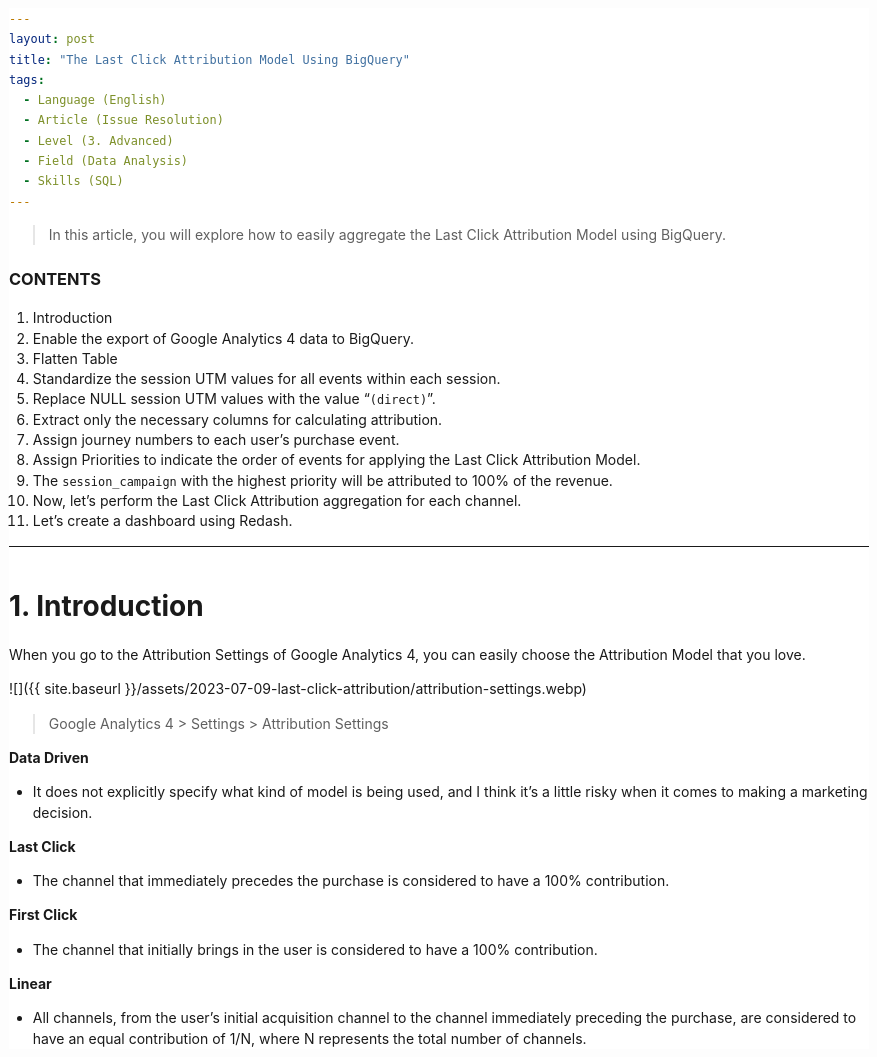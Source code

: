 ```yaml
---
layout: post
title: "The Last Click Attribution Model Using BigQuery"
tags:
  - Language (English)
  - Article (Issue Resolution)
  - Level (3. Advanced)
  - Field (Data Analysis)
  - Skills (SQL)
---
```


> In this article, you will explore how to easily aggregate the Last Click Attribution Model using BigQuery.

### CONTENTS
1.  Introduction
2.  Enable the export of Google Analytics 4 data to BigQuery.
3.  Flatten Table
4.  Standardize the session UTM values for all events within each session.
5.  Replace NULL session UTM values with the value “`(direct)`”.
6.  Extract only the necessary columns for calculating attribution.
7.  Assign journey numbers to each user’s purchase event.
8.  Assign Priorities to indicate the order of events for applying the Last Click Attribution Model.
9.  The `session_campaign` with the highest priority will be attributed to 100% of the revenue.
10.  Now, let’s perform the Last Click Attribution aggregation for each channel.
11.  Let’s create a dashboard using Redash.

---

# 1.  Introduction

When you go to the Attribution Settings of Google Analytics 4, you can easily choose the Attribution Model that you love.

![]({{ site.baseurl }}/assets/2023-07-09-last-click-attribution/attribution-settings.webp)
> Google Analytics 4 > Settings > Attribution Settings

**Data Driven**
* It does not explicitly specify what kind of model is being used, and I think it’s a little risky when it comes to making a marketing decision.

**Last Click**
* The channel that immediately precedes the purchase is considered to have a 100% contribution.

**First Click**
* The channel that initially brings in the user is considered to have a 100% contribution.

**Linear**
* All channels, from the user’s initial acquisition channel to the channel immediately preceding the purchase, are considered to have an equal contribution of 1/N, where N represents the total number of channels.
